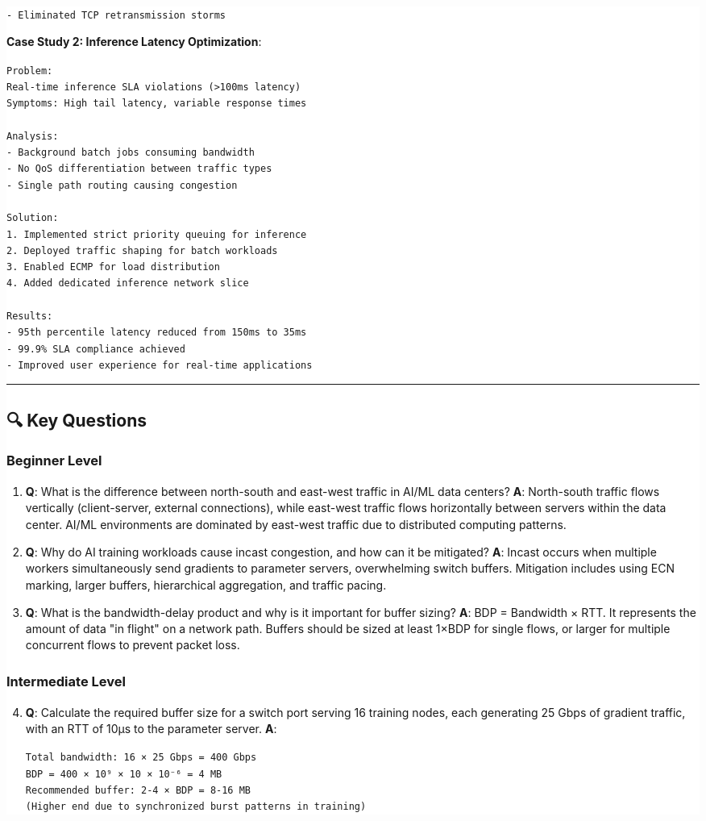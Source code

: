 ```
- Eliminated TCP retransmission storms
```

**Case Study 2: Inference Latency Optimization**:
```
Problem:
Real-time inference SLA violations (>100ms latency)
Symptoms: High tail latency, variable response times

Analysis:
- Background batch jobs consuming bandwidth
- No QoS differentiation between traffic types
- Single path routing causing congestion

Solution:
1. Implemented strict priority queuing for inference
2. Deployed traffic shaping for batch workloads
3. Enabled ECMP for load distribution
4. Added dedicated inference network slice

Results:
- 95th percentile latency reduced from 150ms to 35ms
- 99.9% SLA compliance achieved
- Improved user experience for real-time applications
```

---

## 🔍 Key Questions

### Beginner Level

1. **Q**: What is the difference between north-south and east-west traffic in AI/ML data centers?
   **A**: North-south traffic flows vertically (client-server, external connections), while east-west traffic flows horizontally between servers within the data center. AI/ML environments are dominated by east-west traffic due to distributed computing patterns.

2. **Q**: Why do AI training workloads cause incast congestion, and how can it be mitigated?
   **A**: Incast occurs when multiple workers simultaneously send gradients to parameter servers, overwhelming switch buffers. Mitigation includes using ECN marking, larger buffers, hierarchical aggregation, and traffic pacing.

3. **Q**: What is the bandwidth-delay product and why is it important for buffer sizing?
   **A**: BDP = Bandwidth × RTT. It represents the amount of data "in flight" on a network path. Buffers should be sized at least 1×BDP for single flows, or larger for multiple concurrent flows to prevent packet loss.

### Intermediate Level

4. **Q**: Calculate the required buffer size for a switch port serving 16 training nodes, each generating 25 Gbps of gradient traffic, with an RTT of 10μs to the parameter server.
   **A**: 
   ```
   Total bandwidth: 16 × 25 Gbps = 400 Gbps
   BDP = 400 × 10⁹ × 10 × 10⁻⁶ = 4 MB
   Recommended buffer: 2-4 × BDP = 8-16 MB
   (Higher end due to synchronized burst patterns in training)
   ```

